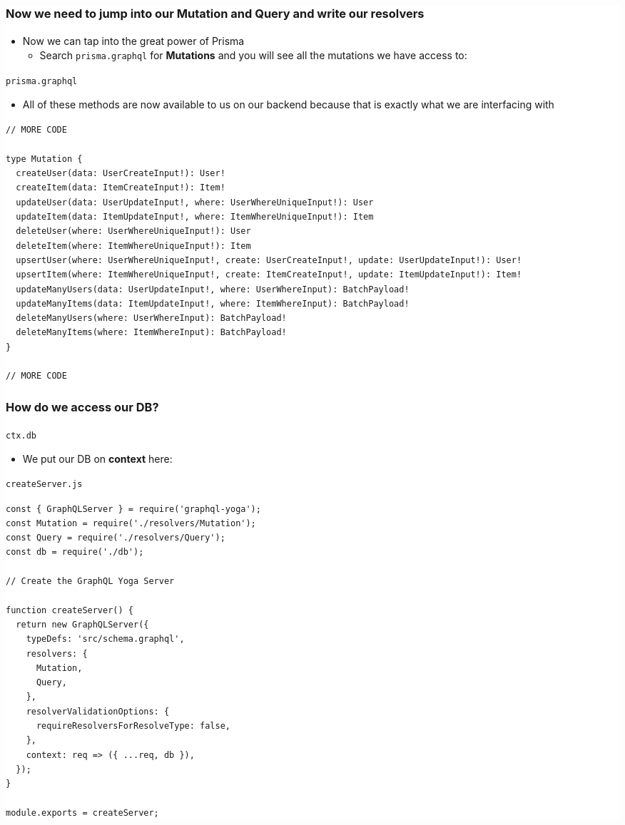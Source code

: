 ### Now we need to jump into our Mutation and Query and write our resolvers
* Now we can tap into the great power of Prisma
    - Search `prisma.graphql` for **Mutations** and you will see all the mutations we have access to:

`prisma.graphql`

* All of these methods are now available to us on our backend because that is exactly what we are interfacing with

```
// MORE CODE

type Mutation {
  createUser(data: UserCreateInput!): User!
  createItem(data: ItemCreateInput!): Item!
  updateUser(data: UserUpdateInput!, where: UserWhereUniqueInput!): User
  updateItem(data: ItemUpdateInput!, where: ItemWhereUniqueInput!): Item
  deleteUser(where: UserWhereUniqueInput!): User
  deleteItem(where: ItemWhereUniqueInput!): Item
  upsertUser(where: UserWhereUniqueInput!, create: UserCreateInput!, update: UserUpdateInput!): User!
  upsertItem(where: ItemWhereUniqueInput!, create: ItemCreateInput!, update: ItemUpdateInput!): Item!
  updateManyUsers(data: UserUpdateInput!, where: UserWhereInput): BatchPayload!
  updateManyItems(data: ItemUpdateInput!, where: ItemWhereInput): BatchPayload!
  deleteManyUsers(where: UserWhereInput): BatchPayload!
  deleteManyItems(where: ItemWhereInput): BatchPayload!
}

// MORE CODE
```

### How do we access our DB?
`ctx.db`

* We put our DB on **context** here:

`createServer.js`

```
const { GraphQLServer } = require('graphql-yoga');
const Mutation = require('./resolvers/Mutation');
const Query = require('./resolvers/Query');
const db = require('./db');

// Create the GraphQL Yoga Server

function createServer() {
  return new GraphQLServer({
    typeDefs: 'src/schema.graphql',
    resolvers: {
      Mutation,
      Query,
    },
    resolverValidationOptions: {
      requireResolversForResolveType: false,
    },
    context: req => ({ ...req, db }),
  });
}

module.exports = createServer;
```
